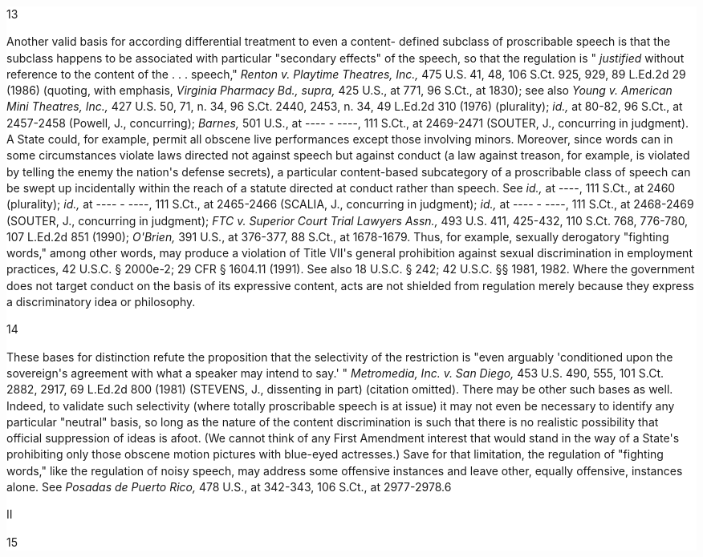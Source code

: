 13

Another valid basis for according differential treatment to even a content-
defined subclass of proscribable speech is that the subclass happens to be
associated with particular "secondary effects" of the speech, so that the
regulation is " _justified_ without reference to the content of the . . .
speech," _Renton v. Playtime Theatres, Inc.,_ 475 U.S. 41, 48, 106 S.Ct. 925,
929, 89 L.Ed.2d 29 (1986) (quoting, with emphasis, _Virginia Pharmacy Bd.,
supra,_ 425 U.S., at 771, 96 S.Ct., at 1830); see also _Young v. American Mini
Theatres, Inc.,_ 427 U.S. 50, 71, n. 34, 96 S.Ct. 2440, 2453, n. 34, 49
L.Ed.2d 310 (1976) (plurality); _id.,_ at 80-82, 96 S.Ct., at 2457-2458
(Powell, J., concurring); _Barnes,_ 501 U.S., at ---- - ----, 111 S.Ct., at
2469-2471 (SOUTER, J., concurring in judgment). A State could, for example,
permit all obscene live performances except those involving minors. Moreover,
since words can in some circumstances violate laws directed not against speech
but against conduct (a law against treason, for example, is violated by
telling the enemy the nation's defense secrets), a particular content-based
subcategory of a proscribable class of speech can be swept up incidentally
within the reach of a statute directed at conduct rather than speech. See
_id.,_ at ----, 111 S.Ct., at 2460 (plurality); _id.,_ at ---- - ----, 111
S.Ct., at 2465-2466 (SCALIA, J., concurring in judgment); _id.,_ at ---- -
----, 111 S.Ct., at 2468-2469 (SOUTER, J., concurring in judgment); _FTC v.
Superior Court Trial Lawyers Assn.,_ 493 U.S. 411, 425-432, 110 S.Ct. 768,
776-780, 107 L.Ed.2d 851 (1990); _O'Brien,_ 391 U.S., at 376-377, 88 S.Ct., at
1678-1679. Thus, for example, sexually derogatory "fighting words," among
other words, may produce a violation of Title VII's general prohibition
against sexual discrimination in employment practices, 42 U.S.C. § 2000e-2; 29
CFR § 1604.11 (1991). See also 18 U.S.C. § 242; 42 U.S.C. §§ 1981, 1982. Where
the government does not target conduct on the basis of its expressive content,
acts are not shielded from regulation merely because they express a
discriminatory idea or philosophy.

14

These bases for distinction refute the proposition that the selectivity of the
restriction is "even arguably 'conditioned upon the sovereign's agreement with
what a speaker may intend to say.' " _Metromedia, Inc. v. San Diego,_ 453 U.S.
490, 555, 101 S.Ct. 2882, 2917, 69 L.Ed.2d 800 (1981) (STEVENS, J., dissenting
in part) (citation omitted). There may be other such bases as well. Indeed, to
validate such selectivity (where totally proscribable speech is at issue) it
may not even be necessary to identify any particular "neutral" basis, so long
as the nature of the content discrimination is such that there is no realistic
possibility that official suppression of ideas is afoot. (We cannot think of
any First Amendment interest that would stand in the way of a State's
prohibiting only those obscene motion pictures with blue-eyed actresses.) Save
for that limitation, the regulation of "fighting words," like the regulation
of noisy speech, may address some offensive instances and leave other, equally
offensive, instances alone. See _Posadas de Puerto Rico,_ 478 U.S., at
342-343, 106 S.Ct., at 2977-2978.6

II

15

